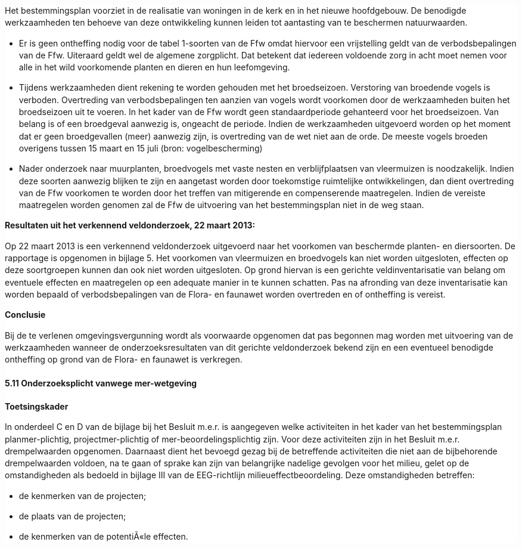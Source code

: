 Het bestemmingsplan voorziet in de realisatie van woningen in de kerk en in het nieuwe hoofdgebouw. De benodigde werkzaamheden ten behoeve van deze ontwikkeling kunnen leiden tot aantasting van te beschermen natuurwaarden.

* Er is geen ontheffing nodig voor de tabel 1\-soorten van de Ffw omdat hiervoor een vrijstelling geldt van de verbodsbepalingen van de Ffw. Uiteraard geldt wel de algemene zorgplicht. Dat betekent dat iedereen voldoende zorg in acht moet nemen voor alle in het wild voorkomende planten en dieren en hun leefomgeving.

* Tijdens werkzaamheden dient rekening te worden gehouden met het broedseizoen. Verstoring van broedende vogels is verboden. Overtreding van verbodsbepalingen ten aanzien van vogels wordt voorkomen door de werkzaamheden buiten het broedseizoen uit te voeren. In het kader van de Ffw wordt geen standaardperiode gehanteerd voor het broedseizoen. Van belang is of een broedgeval aanwezig is, ongeacht de periode. Indien de werkzaamheden uitgevoerd worden op het moment dat er geen broedgevallen (meer) aanwezig zijn, is overtreding van de wet niet aan de orde. De meeste vogels broeden overigens tussen 15 maart en 15 juli (bron: vogelbescherming)

* Nader onderzoek naar muurplanten, broedvogels met vaste nesten en verblijfplaatsen van vleermuizen is noodzakelijk. Indien deze soorten aanwezig blijken te zijn en aangetast worden door toekomstige ruimtelijke ontwikkelingen, dan dient overtreding van de Ffw voorkomen te worden door het treffen van mitigerende en compenserende maatregelen. Indien de vereiste maatregelen worden genomen zal de Ffw de uitvoering van het bestemmingsplan niet in de weg staan.

**Resultaten uit het verkennend veldonderzoek, 22 maart 2013:**

Op 22 maart 2013 is een verkennend veldonderzoek uitgevoerd naar het voorkomen van beschermde planten\- en diersoorten. De rapportage is opgenomen in bijlage 5. Het voorkomen van vleermuizen en broedvogels kan niet worden uitgesloten, effecten op deze soortgroepen kunnen dan ook niet worden uitgesloten. Op grond hiervan is een gerichte veldinventarisatie van belang om eventuele effecten en maatregelen op een adequate manier in te kunnen schatten. Pas na afronding van deze inventarisatie kan worden bepaald of verbodsbepalingen van de Flora\- en faunawet worden overtreden en of ontheffing is vereist.

**Conclusie**

Bij de te verlenen omgevingsvergunning wordt als voorwaarde opgenomen dat pas begonnen mag worden met uitvoering van de werkzaamheden wanneer de onderzoeksresultaten van dit gerichte veldonderzoek bekend zijn en een eventueel benodigde ontheffing op grond van de Flora\- en faunawet is verkregen.

#### 5\.11 Onderzoeksplicht vanwege mer\-wetgeving

**Toetsingskader**

In onderdeel C en D van de bijlage bij het Besluit m.e.r. is aangegeven welke activiteiten in het kader van het bestemmingsplan planmer\-plichtig, projectmer\-plichtig of mer\-beoordelingsplichtig zijn. Voor deze activiteiten zijn in het Besluit m.e.r. drempelwaarden opgenomen. Daarnaast dient het bevoegd gezag bij de betreffende activiteiten die niet aan de bijbehorende drempelwaarden voldoen, na te gaan of sprake kan zijn van belangrijke nadelige gevolgen voor het milieu, gelet op de omstandigheden als bedoeld in bijlage III van de EEG\-richtlijn milieueffectbeoordeling. Deze omstandigheden betreffen:

* de kenmerken van de projecten;

* de plaats van de projecten;

* de kenmerken van de potentiÃ«le effecten.

